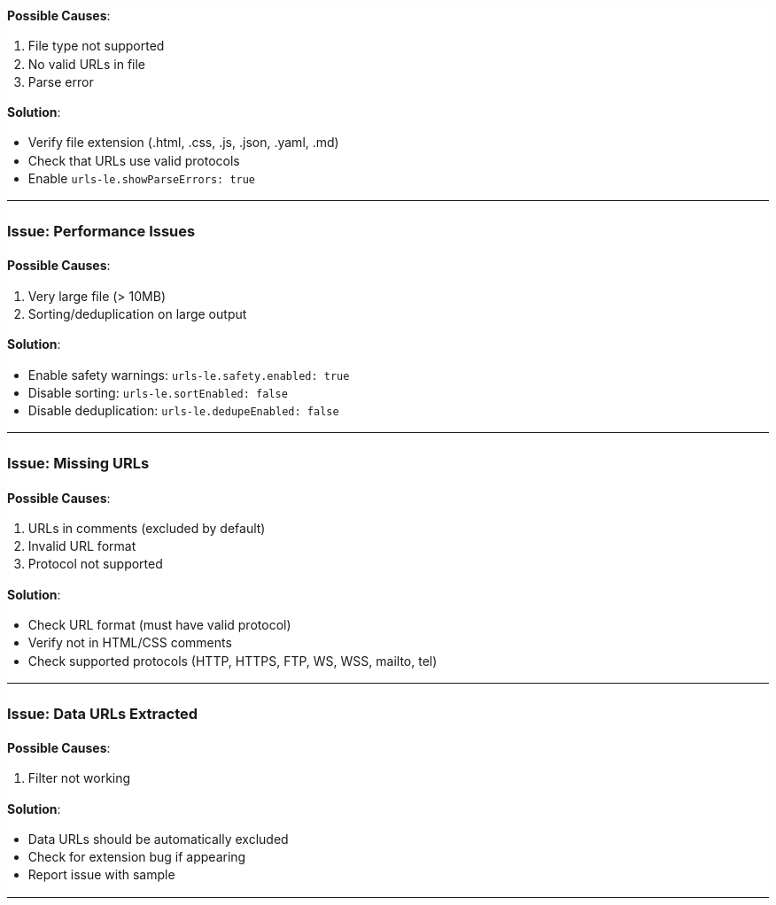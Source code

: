 **Possible Causes**:

1. File type not supported
2. No valid URLs in file
3. Parse error

**Solution**:

- Verify file extension (.html, .css, .js, .json, .yaml, .md)
- Check that URLs use valid protocols
- Enable `urls-le.showParseErrors: true`

---

### Issue: Performance Issues

**Possible Causes**:

1. Very large file (> 10MB)
2. Sorting/deduplication on large output

**Solution**:

- Enable safety warnings: `urls-le.safety.enabled: true`
- Disable sorting: `urls-le.sortEnabled: false`
- Disable deduplication: `urls-le.dedupeEnabled: false`

---

### Issue: Missing URLs

**Possible Causes**:

1. URLs in comments (excluded by default)
2. Invalid URL format
3. Protocol not supported

**Solution**:

- Check URL format (must have valid protocol)
- Verify not in HTML/CSS comments
- Check supported protocols (HTTP, HTTPS, FTP, WS, WSS, mailto, tel)

---

### Issue: Data URLs Extracted

**Possible Causes**:

1. Filter not working

**Solution**:

- Data URLs should be automatically excluded
- Check for extension bug if appearing
- Report issue with sample

---
